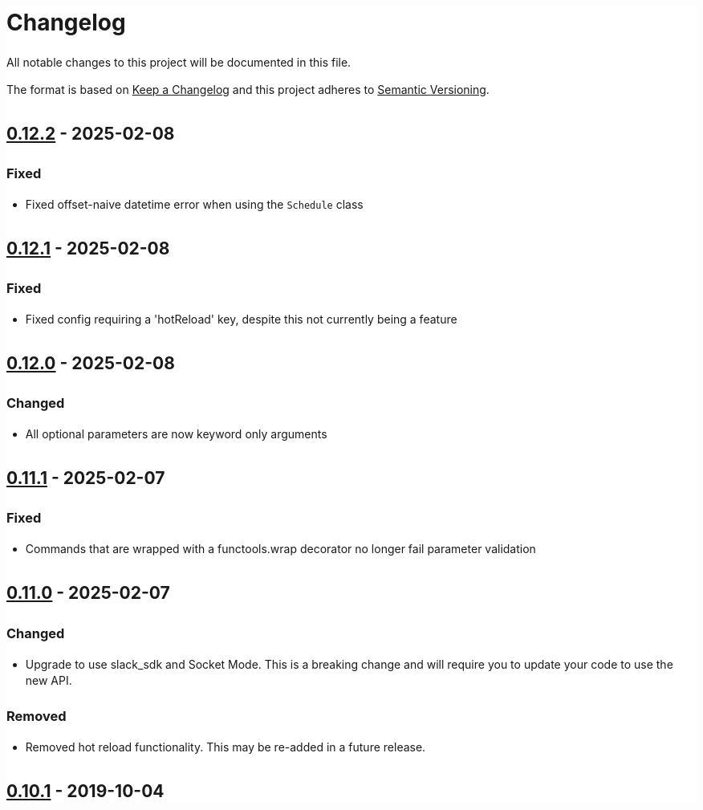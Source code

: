 # Changelog

All notable changes to this project will be documented in this file.

The format is based on [Keep a Changelog](http://keepachangelog.com/en/1.0.0/)
and this project adheres to [Semantic Versioning](http://semver.org/spec/v2.0.0.html).

## [0.12.2](https://github.com/sedders123/phial/releases/tag/0.12.2) - 2025-02-08

### Fixed

- Fixed offset-naive datetime error when using the `Schedule` class

## [0.12.1](https://github.com/sedders123/phial/releases/tag/0.12.1) - 2025-02-08

### Fixed

- Fixed config requiring a 'hotReload' key, despite this not currently being a feature

## [0.12.0](https://github.com/sedders123/phial/releases/tag/0.12.0) - 2025-02-08

### Changed

- All optional parameters are now keyword only arguments

## [0.11.1](https://github.com/sedders123/phial/releases/tag/0.11.1) - 2025-02-07

### Fixed

- Commands that are wrapped with a functools.wrap decorator no longer fail parameter validation

## [0.11.0](https://github.com/sedders123/phial/releases/tag/0.11.0) - 2025-02-07

### Changed

- Upgrade to use slack_sdk and Socket Mode. This is a breaking change and will require you to update your code to use the new API.

### Removed

- Removed hot reload functionality. This may be re-added in a future release.

## [0.10.1](https://github.com/sedders123/phial/releases/tag/0.10.1) - 2019-10-04
